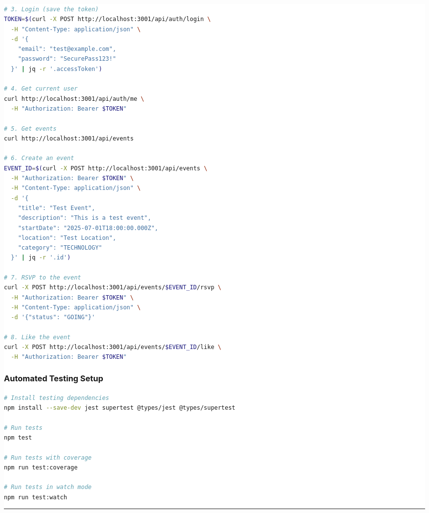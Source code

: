 ```bash
# 3. Login (save the token)
TOKEN=$(curl -X POST http://localhost:3001/api/auth/login \
  -H "Content-Type: application/json" \
  -d '{
    "email": "test@example.com",
    "password": "SecurePass123!"
  }' | jq -r '.accessToken')

# 4. Get current user
curl http://localhost:3001/api/auth/me \
  -H "Authorization: Bearer $TOKEN"

# 5. Get events
curl http://localhost:3001/api/events

# 6. Create an event
EVENT_ID=$(curl -X POST http://localhost:3001/api/events \
  -H "Authorization: Bearer $TOKEN" \
  -H "Content-Type: application/json" \
  -d '{
    "title": "Test Event",
    "description": "This is a test event",
    "startDate": "2025-07-01T18:00:00.000Z",
    "location": "Test Location",
    "category": "TECHNOLOGY"
  }' | jq -r '.id')

# 7. RSVP to the event
curl -X POST http://localhost:3001/api/events/$EVENT_ID/rsvp \
  -H "Authorization: Bearer $TOKEN" \
  -H "Content-Type: application/json" \
  -d '{"status": "GOING"}'

# 8. Like the event
curl -X POST http://localhost:3001/api/events/$EVENT_ID/like \
  -H "Authorization: Bearer $TOKEN"
```

### **Automated Testing Setup**
```bash
# Install testing dependencies
npm install --save-dev jest supertest @types/jest @types/supertest

# Run tests
npm test

# Run tests with coverage
npm run test:coverage

# Run tests in watch mode
npm run test:watch
```

---